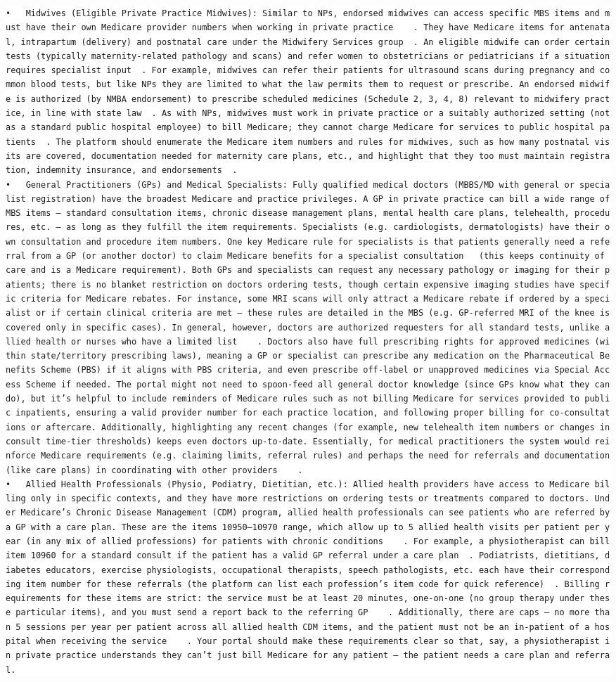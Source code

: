 	•	Midwives (Eligible Private Practice Midwives): Similar to NPs, endorsed midwives can access specific MBS items and must have their own Medicare provider numbers when working in private practice ￼ ￼. They have Medicare items for antenatal, intrapartum (delivery) and postnatal care under the Midwifery Services group ￼. An eligible midwife can order certain tests (typically maternity-related pathology and scans) and refer women to obstetricians or pediatricians if a situation requires specialist input ￼. For example, midwives can refer their patients for ultrasound scans during pregnancy and common blood tests, but like NPs they are limited to what the law permits them to request or prescribe. An endorsed midwife is authorized (by NMBA endorsement) to prescribe scheduled medicines (Schedule 2, 3, 4, 8) relevant to midwifery practice, in line with state law ￼. As with NPs, midwives must work in private practice or a suitably authorized setting (not as a standard public hospital employee) to bill Medicare; they cannot charge Medicare for services to public hospital patients ￼. The platform should enumerate the Medicare item numbers and rules for midwives, such as how many postnatal visits are covered, documentation needed for maternity care plans, etc., and highlight that they too must maintain registration, indemnity insurance, and endorsements ￼.
	•	General Practitioners (GPs) and Medical Specialists: Fully qualified medical doctors (MBBS/MD with general or specialist registration) have the broadest Medicare and practice privileges. A GP in private practice can bill a wide range of MBS items – standard consultation items, chronic disease management plans, mental health care plans, telehealth, procedures, etc. – as long as they fulfill the item requirements. Specialists (e.g. cardiologists, dermatologists) have their own consultation and procedure item numbers. One key Medicare rule for specialists is that patients generally need a referral from a GP (or another doctor) to claim Medicare benefits for a specialist consultation ￼ (this keeps continuity of care and is a Medicare requirement). Both GPs and specialists can request any necessary pathology or imaging for their patients; there is no blanket restriction on doctors ordering tests, though certain expensive imaging studies have specific criteria for Medicare rebates. For instance, some MRI scans will only attract a Medicare rebate if ordered by a specialist or if certain clinical criteria are met – these rules are detailed in the MBS (e.g. GP-referred MRI of the knee is covered only in specific cases). In general, however, doctors are authorized requesters for all standard tests, unlike allied health or nurses who have a limited list ￼ ￼. Doctors also have full prescribing rights for approved medicines (within state/territory prescribing laws), meaning a GP or specialist can prescribe any medication on the Pharmaceutical Benefits Scheme (PBS) if it aligns with PBS criteria, and even prescribe off-label or unapproved medicines via Special Access Scheme if needed. The portal might not need to spoon-feed all general doctor knowledge (since GPs know what they can do), but it’s helpful to include reminders of Medicare rules such as not billing Medicare for services provided to public inpatients, ensuring a valid provider number for each practice location, and following proper billing for co-consultations or aftercare. Additionally, highlighting any recent changes (for example, new telehealth item numbers or changes in consult time-tier thresholds) keeps even doctors up-to-date. Essentially, for medical practitioners the system would reinforce Medicare requirements (e.g. claiming limits, referral rules) and perhaps the need for referrals and documentation (like care plans) in coordinating with other providers ￼ ￼.
	•	Allied Health Professionals (Physio, Podiatry, Dietitian, etc.): Allied health providers have access to Medicare billing only in specific contexts, and they have more restrictions on ordering tests or treatments compared to doctors. Under Medicare’s Chronic Disease Management (CDM) program, allied health professionals can see patients who are referred by a GP with a care plan. These are the items 10950–10970 range, which allow up to 5 allied health visits per patient per year (in any mix of allied professions) for patients with chronic conditions ￼ ￼. For example, a physiotherapist can bill item 10960 for a standard consult if the patient has a valid GP referral under a care plan ￼. Podiatrists, dietitians, diabetes educators, exercise physiologists, occupational therapists, speech pathologists, etc. each have their corresponding item number for these referrals (the platform can list each profession’s item code for quick reference) ￼. Billing requirements for these items are strict: the service must be at least 20 minutes, one-on-one (no group therapy under these particular items), and you must send a report back to the referring GP ￼ ￼. Additionally, there are caps – no more than 5 sessions per year per patient across all allied health CDM items, and the patient must not be an in-patient of a hospital when receiving the service ￼ ￼. Your portal should make these requirements clear so that, say, a physiotherapist in private practice understands they can’t just bill Medicare for any patient – the patient needs a care plan and referral.